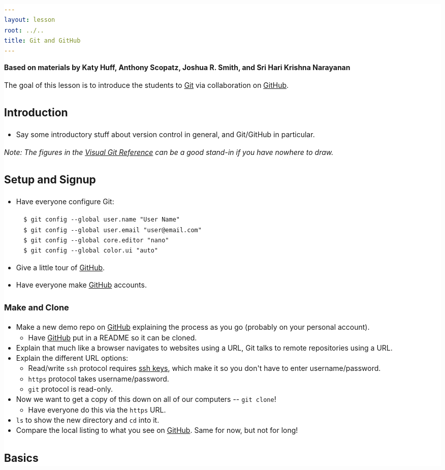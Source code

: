 ```yaml
---
layout: lesson
root: ../..
title: Git and GitHub
---
```

**Based on materials by Katy Huff, Anthony Scopatz, Joshua R. Smith, and Sri Hari Krishna Narayanan**

The goal of this lesson is to introduce the students to [Git][] via
collaboration on [GitHub][].

## Introduction

- Say some introductory stuff about version control in general, and Git/GitHub
  in particular.

*Note: The figures in the [Visual Git Reference][visual git] can be a good
stand-in if you have nowhere to draw.*

## Setup and Signup

- Have everyone configure Git:

        $ git config --global user.name "User Name"
        $ git config --global user.email "user@email.com"
        $ git config --global core.editor "nano"
        $ git config --global color.ui "auto"

- Give a little tour of [GitHub][].
- Have everyone make [GitHub][] accounts.

### Make and Clone

- Make a new demo repo on [GitHub][] explaining the process as you go
  (probably on your personal account).
    - Have [GitHub][] put in a README so it can be cloned.
- Explain that much like a browser navigates to websites using a URL, Git talks
  to remote repositories using a URL.
- Explain the different URL options:
    - Read/write `ssh` protocol requires [ssh keys][], which make it so you
      don't have to enter username/password.
    - `https` protocol takes username/password.
    - `git` protocol is read-only.
- Now we want to get a copy of this down on all of our computers -- `git clone`!
    - Have everyone do this via the `https` URL.
- `ls` to show the new directory and `cd` into it.
- Compare the local listing to what you see on [GitHub][]. Same for now, but
  not for long!

## Basics


[git]: http://git-scm.com/
[GitHub]: http://github.com
[ssh keys]: https://help.github.com/articles/generating-ssh-keys
[visual git]: http://marklodato.github.com/visual-git-guide/index-en.html
[Learn Git Branching]: http://pcottle.github.com/learnGitBranching/?NODEMO